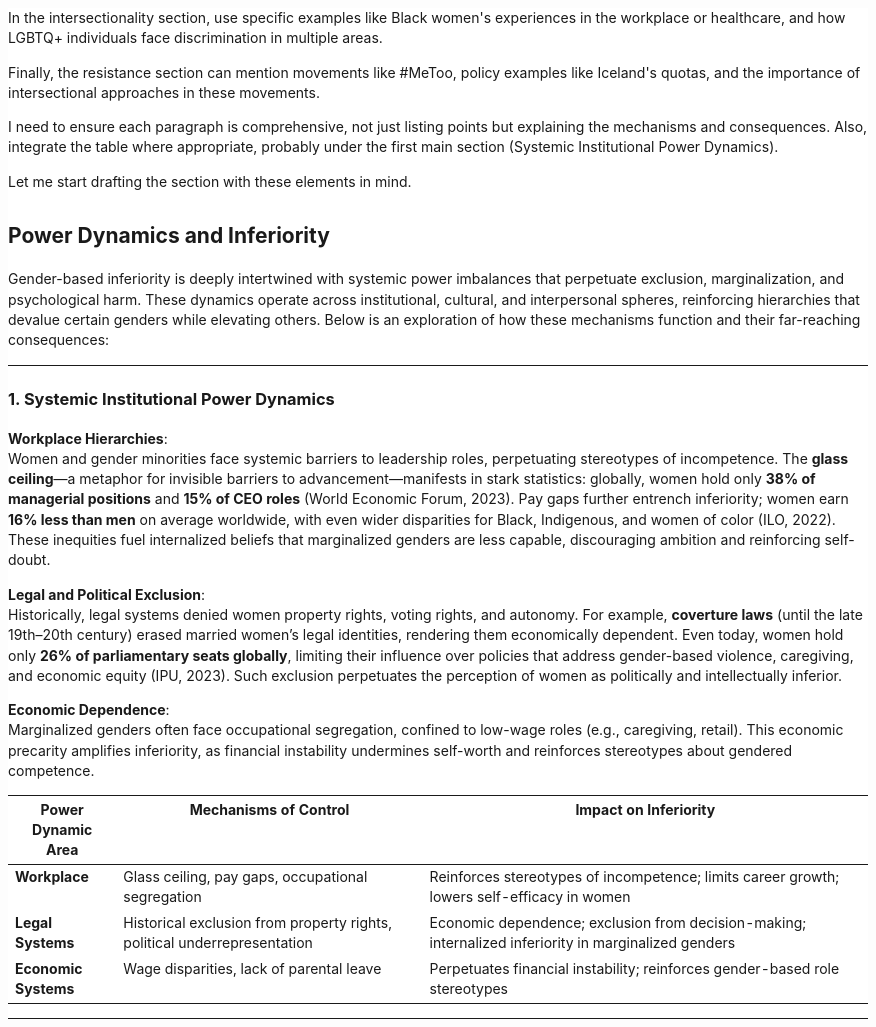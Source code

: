 In the intersectionality section, use specific examples like Black women's experiences in the workplace or healthcare, and how LGBTQ+ individuals face discrimination in multiple areas.

Finally, the resistance section can mention movements like #MeToo, policy examples like Iceland's quotas, and the importance of intersectional approaches in these movements.

I need to ensure each paragraph is comprehensive, not just listing points but explaining the mechanisms and consequences. Also, integrate the table where appropriate, probably under the first main section (Systemic Institutional Power Dynamics).

Let me start drafting the section with these elements in mind.
</think>

## Power Dynamics and Inferiority  

Gender-based inferiority is deeply intertwined with systemic power imbalances that perpetuate exclusion, marginalization, and psychological harm. These dynamics operate across institutional, cultural, and interpersonal spheres, reinforcing hierarchies that devalue certain genders while elevating others. Below is an exploration of how these mechanisms function and their far-reaching consequences:  

---

### **1. Systemic Institutional Power Dynamics**  
**Workplace Hierarchies**:  
Women and gender minorities face systemic barriers to leadership roles, perpetuating stereotypes of incompetence. The **glass ceiling**—a metaphor for invisible barriers to advancement—manifests in stark statistics: globally, women hold only **38% of managerial positions** and **15% of CEO roles** (World Economic Forum, 2023). Pay gaps further entrench inferiority; women earn **16% less than men** on average worldwide, with even wider disparities for Black, Indigenous, and women of color (ILO, 2022). These inequities fuel internalized beliefs that marginalized genders are less capable, discouraging ambition and reinforcing self-doubt.  

**Legal and Political Exclusion**:  
Historically, legal systems denied women property rights, voting rights, and autonomy. For example, **coverture laws** (until the late 19th–20th century) erased married women’s legal identities, rendering them economically dependent. Even today, women hold only **26% of parliamentary seats globally**, limiting their influence over policies that address gender-based violence, caregiving, and economic equity (IPU, 2023). Such exclusion perpetuates the perception of women as politically and intellectually inferior.  

**Economic Dependence**:  
Marginalized genders often face occupational segregation, confined to low-wage roles (e.g., caregiving, retail). This economic precarity amplifies inferiority, as financial instability undermines self-worth and reinforces stereotypes about gendered competence.  

| **Power Dynamic Area** | **Mechanisms of Control** | **Impact on Inferiority** |  
|-------------------------|---------------------------|---------------------------|  
| **Workplace**           | Glass ceiling, pay gaps, occupational segregation | Reinforces stereotypes of incompetence; limits career growth; lowers self-efficacy in women |  
| **Legal Systems**       | Historical exclusion from property rights, political underrepresentation | Economic dependence; exclusion from decision-making; internalized inferiority in marginalized genders |  
| **Economic Systems**    | Wage disparities, lack of parental leave | Perpetuates financial instability; reinforces gender-based role stereotypes |  

---

